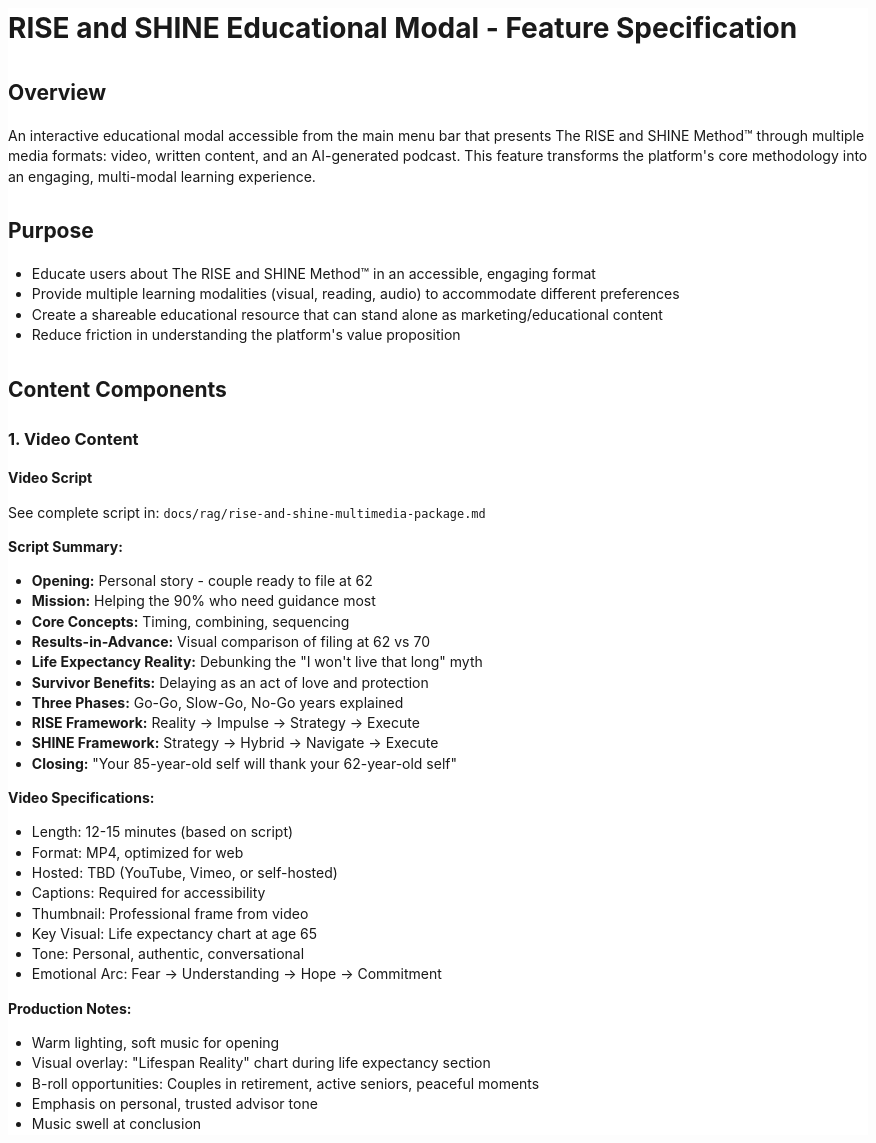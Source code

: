 # RISE and SHINE Educational Modal - Feature Specification

## Overview

An interactive educational modal accessible from the main menu bar that presents The RISE and SHINE Method™ through multiple media formats: video, written content, and an AI-generated podcast. This feature transforms the platform's core methodology into an engaging, multi-modal learning experience.

## Purpose

- Educate users about The RISE and SHINE Method™ in an accessible, engaging format
- Provide multiple learning modalities (visual, reading, audio) to accommodate different preferences
- Create a shareable educational resource that can stand alone as marketing/educational content
- Reduce friction in understanding the platform's value proposition

## Content Components

### 1. Video Content

**Video Script**

See complete script in: `docs/rag/rise-and-shine-multimedia-package.md`

**Script Summary:**
- **Opening:** Personal story - couple ready to file at 62
- **Mission:** Helping the 90% who need guidance most
- **Core Concepts:** Timing, combining, sequencing
- **Results-in-Advance:** Visual comparison of filing at 62 vs 70
- **Life Expectancy Reality:** Debunking the "I won't live that long" myth
- **Survivor Benefits:** Delaying as an act of love and protection
- **Three Phases:** Go-Go, Slow-Go, No-Go years explained
- **RISE Framework:** Reality → Impulse → Strategy → Execute
- **SHINE Framework:** Strategy → Hybrid → Navigate → Execute
- **Closing:** "Your 85-year-old self will thank your 62-year-old self"

**Video Specifications:**
- Length: 12-15 minutes (based on script)
- Format: MP4, optimized for web
- Hosted: TBD (YouTube, Vimeo, or self-hosted)
- Captions: Required for accessibility
- Thumbnail: Professional frame from video
- Key Visual: Life expectancy chart at age 65
- Tone: Personal, authentic, conversational
- Emotional Arc: Fear → Understanding → Hope → Commitment

**Production Notes:**
- Warm lighting, soft music for opening
- Visual overlay: "Lifespan Reality" chart during life expectancy section
- B-roll opportunities: Couples in retirement, active seniors, peaceful moments
- Emphasis on personal, trusted advisor tone
- Music swell at conclusion
